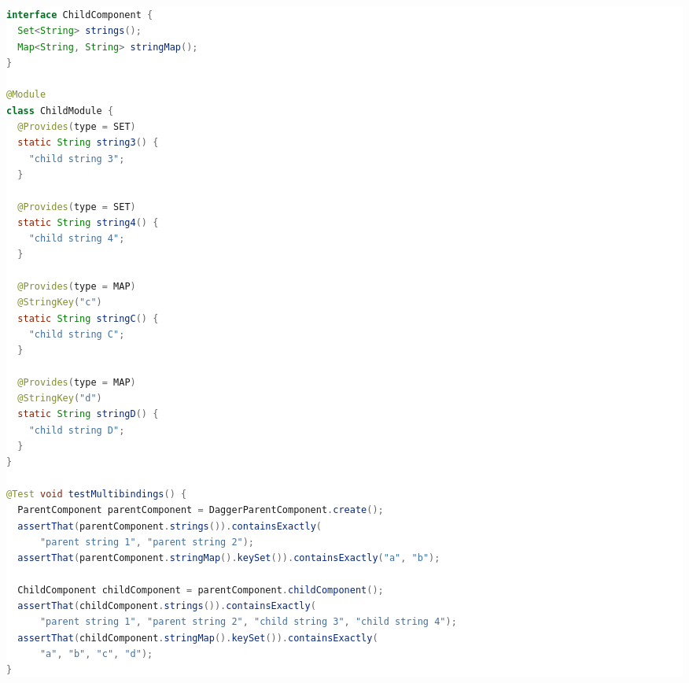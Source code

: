 ```java
interface ChildComponent {
  Set<String> strings();
  Map<String, String> stringMap();
}

@Module
class ChildModule {
  @Provides(type = SET)
  static String string3() {
    "child string 3";
  }

  @Provides(type = SET)
  static String string4() {
    "child string 4";
  }

  @Provides(type = MAP)
  @StringKey("c")
  static String stringC() {
    "child string C";
  }

  @Provides(type = MAP)
  @StringKey("d")
  static String stringD() {
    "child string D";
  }
}

@Test void testMultibindings() {
  ParentComponent parentComponent = DaggerParentComponent.create();
  assertThat(parentComponent.strings()).containsExactly(
      "parent string 1", "parent string 2");
  assertThat(parentComponent.stringMap().keySet()).containsExactly("a", "b");

  ChildComponent childComponent = parentComponent.childComponent();
  assertThat(childComponent.strings()).containsExactly(
      "parent string 1", "parent string 2", "child string 3", "child string 4");
  assertThat(childComponent.stringMap().keySet()).containsExactly(
      "a", "b", "c", "d");
}
```




[`@AutoAnnotation`]: https://github.com/google/auto/blob/master/value/src/main/java/com/google/auto/value/AutoAnnotation.java
[`dagger.mapkeys`]: http://google.github.io/dagger/api/latest/dagger/mapkeys/package-summary.html
[`@MapKey`]: http://google.github.io/dagger/api/latest/dagger/MapKey.html
[`@Multibindings`]: http://google.github.io/dagger/api/latest/dagger/Multibindings.html
[`@Provides(type = MAP)`]: http://google.github.io/dagger/api/latest/dagger/Provides.Type.html#MAP
[`@Provides(type = SET)`]: http://google.github.io/dagger/api/latest/dagger/Provides.Type.html#SET
[`@Provides(type = SET_VALUES)`]: http://google.github.io/dagger/api/latest/dagger/Provides.Type.html#SET_VALUES



